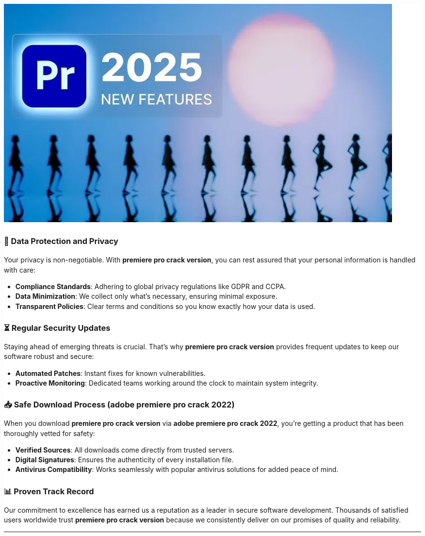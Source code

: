 <img src='assets/images/software/images/Adobe Premiere Pro/3.webp' alt='Images' width='800'/>

</div>

### 🔐 Data Protection and Privacy
Your privacy is non-negotiable. With **premiere pro crack version**, you can rest assured that your personal information is handled with care:
- **Compliance Standards**: Adhering to global privacy regulations like GDPR and CCPA.
- **Data Minimization**: We collect only what’s necessary, ensuring minimal exposure.
- **Transparent Policies**: Clear terms and conditions so you know exactly how your data is used.

### ⏳ Regular Security Updates
Staying ahead of emerging threats is crucial. That’s why **premiere pro crack version** provides frequent updates to keep our software robust and secure:
- **Automated Patches**: Instant fixes for known vulnerabilities.
- **Proactive Monitoring**: Dedicated teams working around the clock to maintain system integrity.

### 📥 Safe Download Process (**adobe premiere pro crack 2022**)
When you download **premiere pro crack version** via **adobe premiere pro crack 2022**, you’re getting a product that has been thoroughly vetted for safety:
- **Verified Sources**: All downloads come directly from trusted servers.
- **Digital Signatures**: Ensures the authenticity of every installation file.
- **Antivirus Compatibility**: Works seamlessly with popular antivirus solutions for added peace of mind.

### 📊 Proven Track Record
Our commitment to excellence has earned us a reputation as a leader in secure software development. Thousands of satisfied users worldwide trust **premiere pro crack version** because we consistently deliver on our promises of quality and reliability.

---